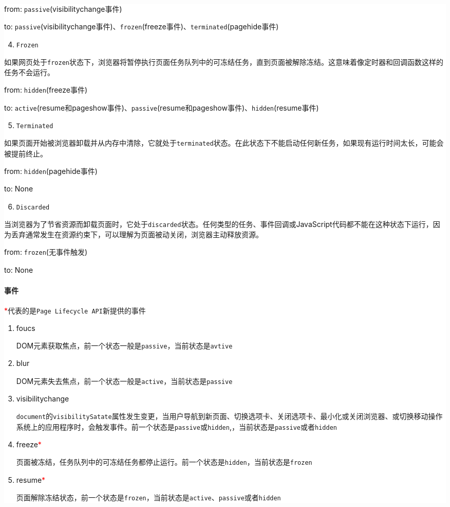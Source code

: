 from: `passive`(visibilitychange事件)

to:  `passive`(visibilitychange事件)、`frozen`(freeze事件)、`terminated`(pagehide事件)



4. `Frozen`

如果网页处于`frozen`状态下，浏览器将暂停执行页面任务队列中的可冻结任务，直到页面被解除冻结。这意味着像定时器和回调函数这样的任务不会运行。

from: `hidden`(freeze事件)

to:  `active`(resume和pageshow事件)、`passive`(resume和pageshow事件)、`hidden`(resume事件)



5. `Terminated`

如果页面开始被浏览器卸载并从内存中清除，它就处于`terminated`状态。在此状态下不能启动任何新任务，如果现有运行时间太长，可能会被提前终止。

from: `hidden`(pagehide事件)

to: None



6. `Discarded`

当浏览器为了节省资源而卸载页面时，它处于`discarded`状态。任何类型的任务、事件回调或JavaScript代码都不能在这种状态下运行，因为丢弃通常发生在资源约束下，可以理解为页面被动关闭，浏览器主动释放资源。

from: `frozen`(无事件触发)

to: None 



#### 事件

<span style="color:red;">*</span>代表的是`Page Lifecycle API`新提供的事件

1. foucs

   DOM元素获取焦点，前一个状态一般是`passive`，当前状态是`avtive`

   

2. blur

   DOM元素失去焦点，前一个状态一般是`active`，当前状态是`passive`

   

3. visibilitychange

   `document`的`visibilitySatate`属性发生变更，当用户导航到新页面、切换选项卡、关闭选项卡、最小化或关闭浏览器、或切换移动操作系统上的应用程序时，会触发事件。前一个状态是`passive`或`hidden`,，当前状态是`passive`或者`hidden`

   

4. freeze<span style="color:red;">*</span>

   页面被冻结，任务队列中的可冻结任务都停止运行。前一个状态是`hidden`，当前状态是`frozen`

   

5. resume<span style="color:red;">*</span>

   页面解除冻结状态，前一个状态是`frozen`，当前状态是`active`、`passive`或者`hidden`
